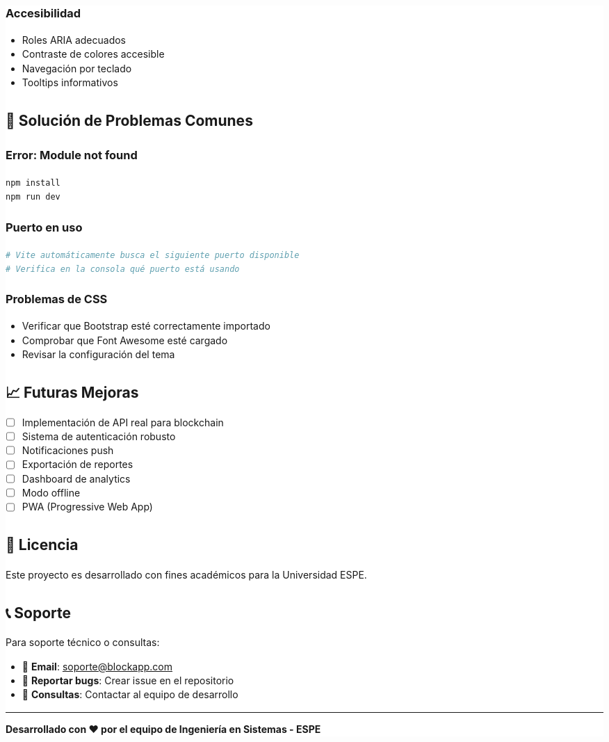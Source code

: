 ### **Accesibilidad**
- Roles ARIA adecuados
- Contraste de colores accesible
- Navegación por teclado
- Tooltips informativos

## 🚨 Solución de Problemas Comunes

### **Error: Module not found**
```bash
npm install
npm run dev
```

### **Puerto en uso**
```bash
# Vite automáticamente busca el siguiente puerto disponible
# Verifica en la consola qué puerto está usando
```

### **Problemas de CSS**
- Verificar que Bootstrap esté correctamente importado
- Comprobar que Font Awesome esté cargado
- Revisar la configuración del tema

## 📈 Futuras Mejoras

- [ ] Implementación de API real para blockchain
- [ ] Sistema de autenticación robusto
- [ ] Notificaciones push
- [ ] Exportación de reportes
- [ ] Dashboard de analytics
- [ ] Modo offline
- [ ] PWA (Progressive Web App)

## 📄 Licencia

Este proyecto es desarrollado con fines académicos para la Universidad ESPE.

## 📞 Soporte

Para soporte técnico o consultas:
- 📧 **Email**: soporte@blockapp.com
- 🐛 **Reportar bugs**: Crear issue en el repositorio
- 💬 **Consultas**: Contactar al equipo de desarrollo

---

**Desarrollado con ❤️ por el equipo de Ingeniería en Sistemas - ESPE**
